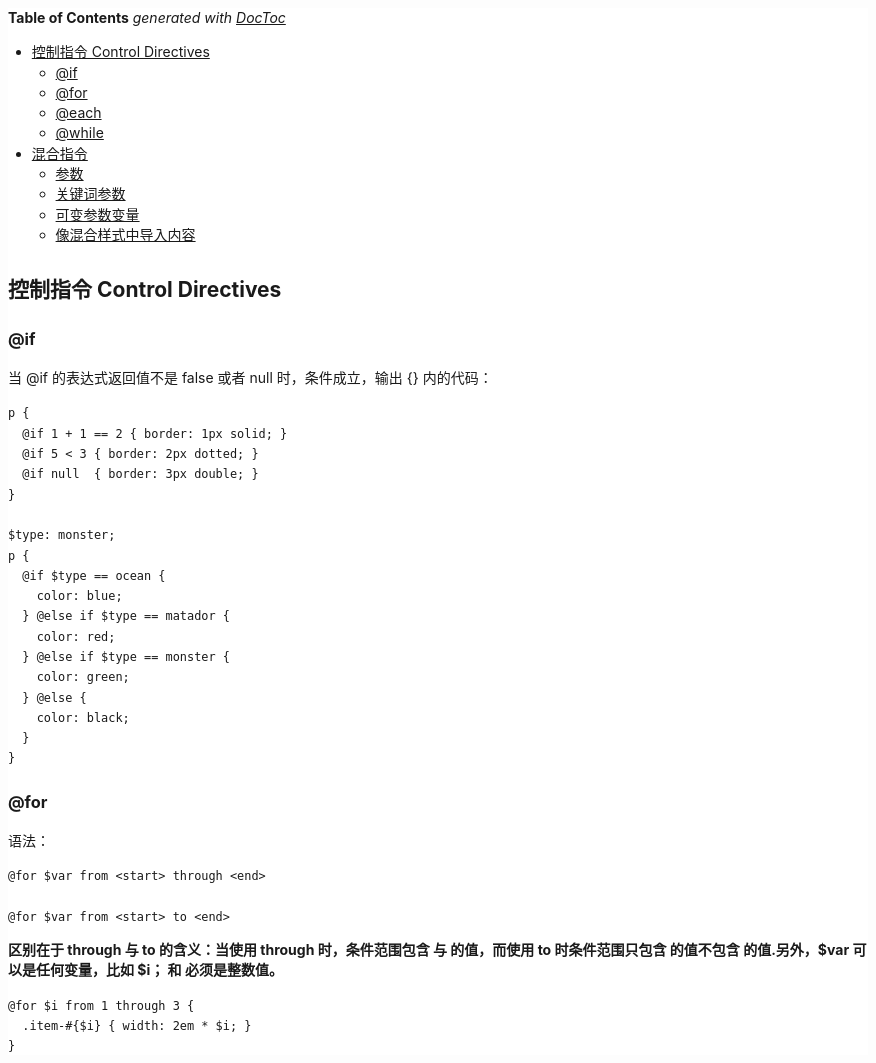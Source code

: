 

**Table of Contents**  *generated with [DocToc](https://github.com/thlorenz/doctoc)*

- [控制指令 Control Directives](#%E6%8E%A7%E5%88%B6%E6%8C%87%E4%BB%A4-control-directives)
  - [@if](#if)
  - [@for](#for)
  - [@each](#each)
  - [@while](#while)
- [混合指令](#%E6%B7%B7%E5%90%88%E6%8C%87%E4%BB%A4)
  - [参数](#%E5%8F%82%E6%95%B0)
  - [关键词参数](#%E5%85%B3%E9%94%AE%E8%AF%8D%E5%8F%82%E6%95%B0)
  - [可变参数变量](#%E5%8F%AF%E5%8F%98%E5%8F%82%E6%95%B0%E5%8F%98%E9%87%8F)
  - [像混合样式中导入内容](#%E5%83%8F%E6%B7%B7%E5%90%88%E6%A0%B7%E5%BC%8F%E4%B8%AD%E5%AF%BC%E5%85%A5%E5%86%85%E5%AE%B9)



## 控制指令 Control Directives

### @if

当 @if 的表达式返回值不是 false 或者 null 时，条件成立，输出 {} 内的代码：

	p {
	  @if 1 + 1 == 2 { border: 1px solid; }
	  @if 5 < 3 { border: 2px dotted; }
	  @if null  { border: 3px double; }
	}

	$type: monster;
	p {
	  @if $type == ocean {
	    color: blue;
	  } @else if $type == matador {
	    color: red;
	  } @else if $type == monster {
	    color: green;
	  } @else {
	    color: black;
	  }
	}

### @for

语法：

	@for $var from <start> through <end>
	
	@for $var from <start> to <end>

**区别在于 through 与 to 的含义：当使用 through 时，条件范围包含 <start> 与 <end> 的值，而使用 to 时条件范围只包含 <start> 的值不包含 <end> 的值.另外，$var 可以是任何变量，比如 $i；<start> 和 <end> 必须是整数值。**

	@for $i from 1 through 3 {
	  .item-#{$i} { width: 2em * $i; }
	}
